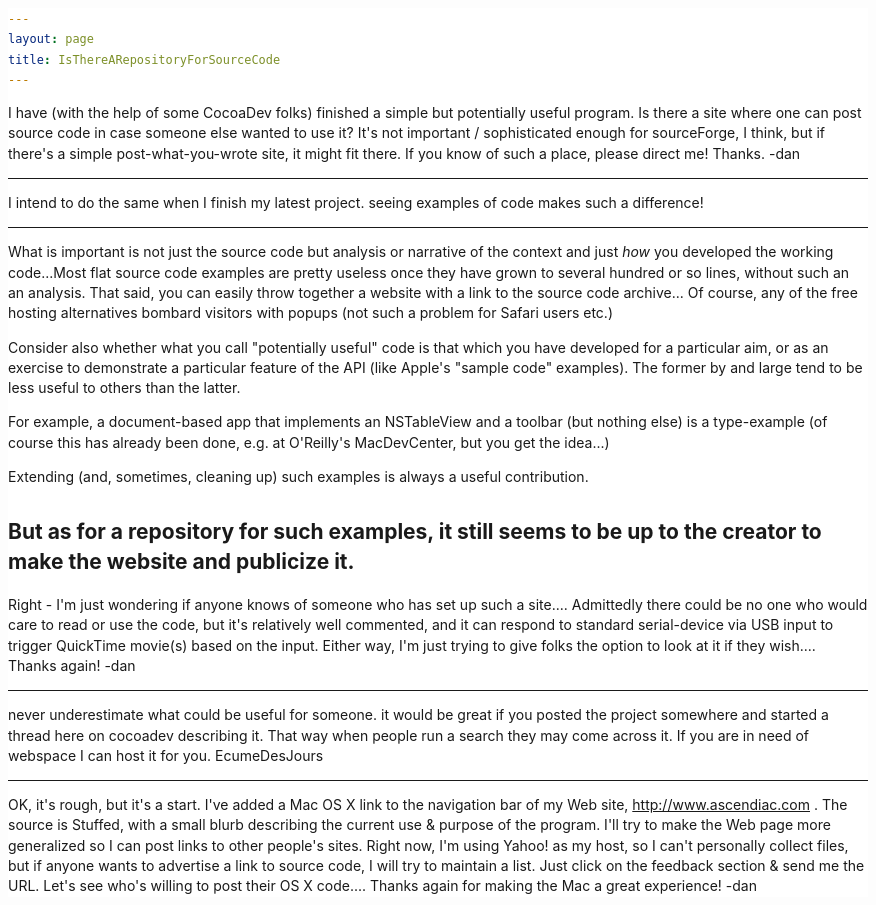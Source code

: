 ```yaml
---
layout: page
title: IsThereARepositoryForSourceCode
---
```




I have (with the help of some CocoaDev folks) finished a simple but potentially useful program. Is there a site where one can post source code in case someone else wanted to use it? It's not important / sophisticated enough for sourceForge, I think, but if there's a simple post-what-you-wrote site, it might fit there. If you know of such a place, please direct me! Thanks. -dan

----

I intend to do the same when I finish my latest project.  seeing examples of code makes such a difference! 

----

What is important is not just the source code but analysis or narrative of the context and just *how* you developed the working code...Most flat source code examples are pretty useless once they have grown to several hundred or so lines, without such an an analysis. That said, you can easily throw together a website with a link to the source code archive... Of course, any of the free hosting alternatives bombard visitors with popups (not such a problem for Safari users etc.)

Consider also whether what you call "potentially useful" code is that which you have developed for a particular aim, or as an exercise to demonstrate a particular feature of the API (like Apple's "sample code" examples). The former by and large tend to be less useful to others than the latter.

For example, a document-based app that implements an NSTableView and a toolbar (but nothing else) is a type-example (of course this has already been done, e.g. at O'Reilly's MacDevCenter, but you get the idea...)

Extending (and, sometimes, cleaning up) such examples is always a useful contribution.

But as for a repository for such examples, it still seems to be up to the creator to make the website and publicize it.
----
Right - I'm just wondering if anyone knows of someone who has set up such a site.... Admittedly there could be no one who would care to read or use the code, but it's relatively well commented, and it can respond to standard serial-device via USB input to trigger QuickTime movie(s) based on the input. Either way, I'm just trying to give folks the option to look at it if they wish.... Thanks again! -dan

----

never underestimate what could be useful for someone.  it would be great if you posted the project somewhere and started a thread here on cocoadev describing it.  That way when people run a search they may come across it.  If you are in need of webspace I can host it for you.  EcumeDesJours

----
OK, it's rough, but it's a start. I've added a Mac OS X link to the navigation bar of my Web site, http://www.ascendiac.com . The source is Stuffed, with a small blurb describing the current use & purpose of the program. I'll try to make the Web page more generalized so I can post links to other people's sites. Right now, I'm using Yahoo! as my host, so I can't personally collect files, but if anyone wants to advertise a link to source code, I will try to maintain a list. Just click on the feedback section & send me the URL. Let's see who's willing to post their OS X code.... Thanks again for making the Mac a great experience! -dan
